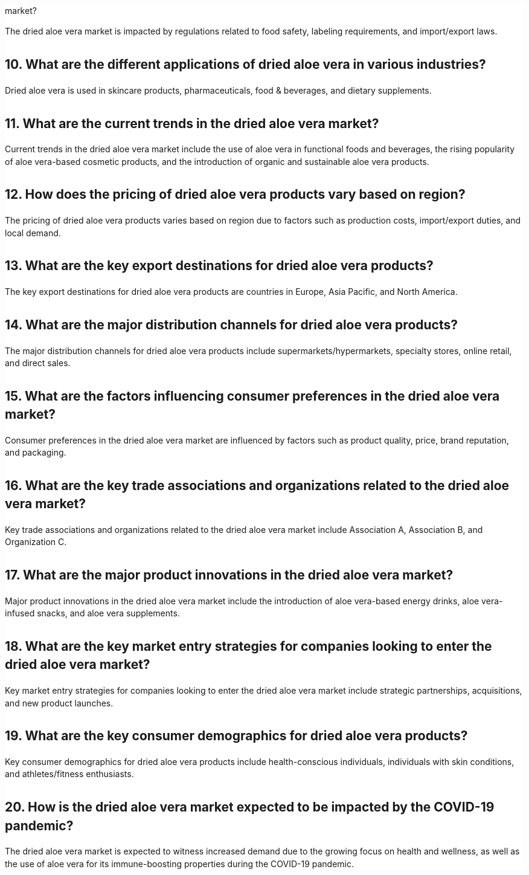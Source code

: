 market?</h2><p>The dried aloe vera market is impacted by regulations related to food safety, labeling requirements, and import/export laws.</p><h2>10. What are the different applications of dried aloe vera in various industries?</h2><p>Dried aloe vera is used in skincare products, pharmaceuticals, food & beverages, and dietary supplements.</p><h2>11. What are the current trends in the dried aloe vera market?</h2><p>Current trends in the dried aloe vera market include the use of aloe vera in functional foods and beverages, the rising popularity of aloe vera-based cosmetic products, and the introduction of organic and sustainable aloe vera products.</p><h2>12. How does the pricing of dried aloe vera products vary based on region?</h2><p>The pricing of dried aloe vera products varies based on region due to factors such as production costs, import/export duties, and local demand.</p><h2>13. What are the key export destinations for dried aloe vera products?</h2><p>The key export destinations for dried aloe vera products are countries in Europe, Asia Pacific, and North America.</p><h2>14. What are the major distribution channels for dried aloe vera products?</h2><p>The major distribution channels for dried aloe vera products include supermarkets/hypermarkets, specialty stores, online retail, and direct sales.</p><h2>15. What are the factors influencing consumer preferences in the dried aloe vera market?</h2><p>Consumer preferences in the dried aloe vera market are influenced by factors such as product quality, price, brand reputation, and packaging.</p><h2>16. What are the key trade associations and organizations related to the dried aloe vera market?</h2><p>Key trade associations and organizations related to the dried aloe vera market include Association A, Association B, and Organization C.</p><h2>17. What are the major product innovations in the dried aloe vera market?</h2><p>Major product innovations in the dried aloe vera market include the introduction of aloe vera-based energy drinks, aloe vera-infused snacks, and aloe vera supplements.</p><h2>18. What are the key market entry strategies for companies looking to enter the dried aloe vera market?</h2><p>Key market entry strategies for companies looking to enter the dried aloe vera market include strategic partnerships, acquisitions, and new product launches.</p><h2>19. What are the key consumer demographics for dried aloe vera products?</h2><p>Key consumer demographics for dried aloe vera products include health-conscious individuals, individuals with skin conditions, and athletes/fitness enthusiasts.</p><h2>20. How is the dried aloe vera market expected to be impacted by the COVID-19 pandemic?</h2><p>The dried aloe vera market is expected to witness increased demand due to the growing focus on health and wellness, as well as the use of aloe vera for its immune-boosting properties during the COVID-19 pandemic.</p></body></html></strong></p>
